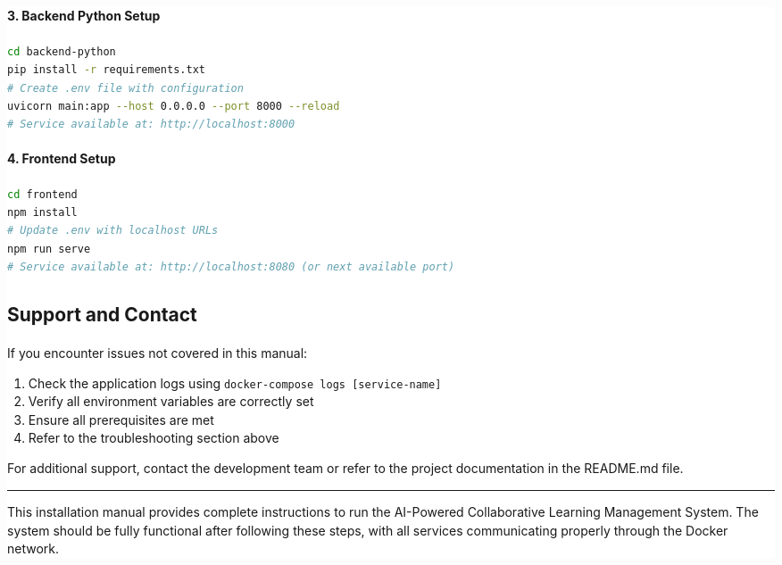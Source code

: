 #### 3. Backend Python Setup
```bash
cd backend-python
pip install -r requirements.txt
# Create .env file with configuration
uvicorn main:app --host 0.0.0.0 --port 8000 --reload
# Service available at: http://localhost:8000
```

#### 4. Frontend Setup
```bash
cd frontend
npm install
# Update .env with localhost URLs
npm run serve
# Service available at: http://localhost:8080 (or next available port)
```

## Support and Contact

If you encounter issues not covered in this manual:

1. Check the application logs using `docker-compose logs [service-name]`
2. Verify all environment variables are correctly set
3. Ensure all prerequisites are met
4. Refer to the troubleshooting section above

For additional support, contact the development team or refer to the project documentation in the README.md file.

---

This installation manual provides complete instructions to run the AI-Powered Collaborative Learning Management System. The system should be fully functional after following these steps, with all services communicating properly through the Docker network.
